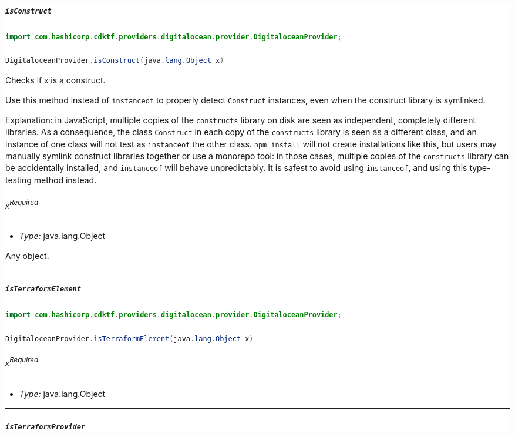 ##### `isConstruct` <a name="isConstruct" id="@cdktf/provider-digitalocean.provider.DigitaloceanProvider.isConstruct"></a>

```java
import com.hashicorp.cdktf.providers.digitalocean.provider.DigitaloceanProvider;

DigitaloceanProvider.isConstruct(java.lang.Object x)
```

Checks if `x` is a construct.

Use this method instead of `instanceof` to properly detect `Construct`
instances, even when the construct library is symlinked.

Explanation: in JavaScript, multiple copies of the `constructs` library on
disk are seen as independent, completely different libraries. As a
consequence, the class `Construct` in each copy of the `constructs` library
is seen as a different class, and an instance of one class will not test as
`instanceof` the other class. `npm install` will not create installations
like this, but users may manually symlink construct libraries together or
use a monorepo tool: in those cases, multiple copies of the `constructs`
library can be accidentally installed, and `instanceof` will behave
unpredictably. It is safest to avoid using `instanceof`, and using
this type-testing method instead.

###### `x`<sup>Required</sup> <a name="x" id="@cdktf/provider-digitalocean.provider.DigitaloceanProvider.isConstruct.parameter.x"></a>

- *Type:* java.lang.Object

Any object.

---

##### `isTerraformElement` <a name="isTerraformElement" id="@cdktf/provider-digitalocean.provider.DigitaloceanProvider.isTerraformElement"></a>

```java
import com.hashicorp.cdktf.providers.digitalocean.provider.DigitaloceanProvider;

DigitaloceanProvider.isTerraformElement(java.lang.Object x)
```

###### `x`<sup>Required</sup> <a name="x" id="@cdktf/provider-digitalocean.provider.DigitaloceanProvider.isTerraformElement.parameter.x"></a>

- *Type:* java.lang.Object

---

##### `isTerraformProvider` <a name="isTerraformProvider" id="@cdktf/provider-digitalocean.provider.DigitaloceanProvider.isTerraformProvider"></a>
